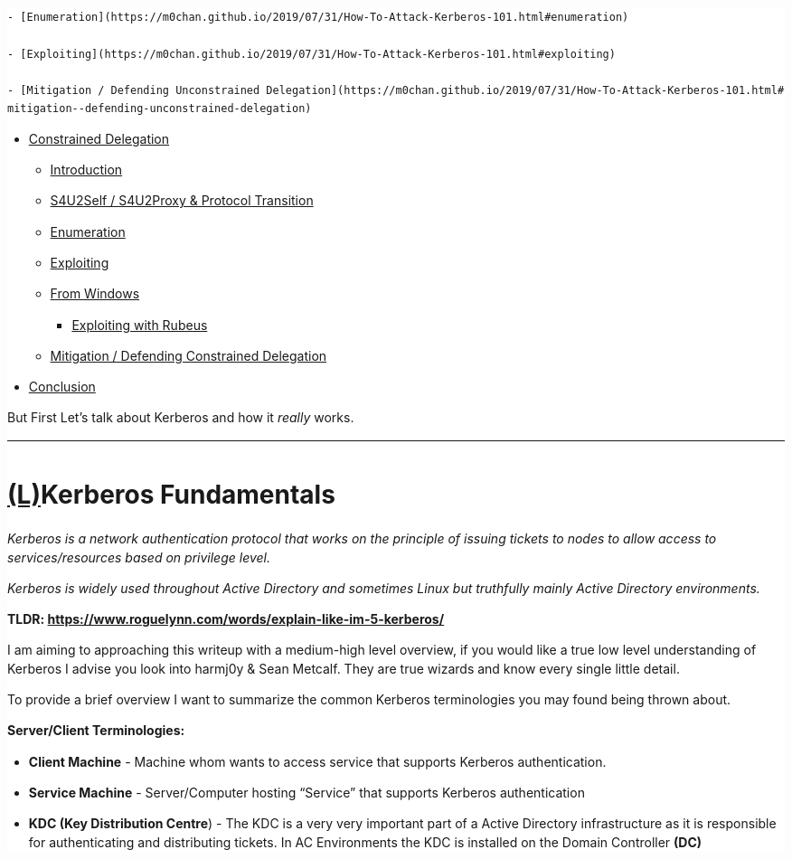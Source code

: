     - [Enumeration](https://m0chan.github.io/2019/07/31/How-To-Attack-Kerberos-101.html#enumeration)

    - [Exploiting](https://m0chan.github.io/2019/07/31/How-To-Attack-Kerberos-101.html#exploiting)

    - [Mitigation / Defending Unconstrained Delegation](https://m0chan.github.io/2019/07/31/How-To-Attack-Kerberos-101.html#mitigation--defending-unconstrained-delegation)

- [Constrained Delegation](https://m0chan.github.io/2019/07/31/How-To-Attack-Kerberos-101.html#constrained-delegation)

    - [Introduction](https://m0chan.github.io/2019/07/31/How-To-Attack-Kerberos-101.html#introduction-7)

    - [S4U2Self / S4U2Proxy & Protocol Transition](https://m0chan.github.io/2019/07/31/How-To-Attack-Kerberos-101.html#s4u2self--s4u2proxy--protocol-transition)

    - [Enumeration](https://m0chan.github.io/2019/07/31/How-To-Attack-Kerberos-101.html#enumeration-1)

    - [Exploiting](https://m0chan.github.io/2019/07/31/How-To-Attack-Kerberos-101.html#exploiting-1)

    - [From Windows](https://m0chan.github.io/2019/07/31/How-To-Attack-Kerberos-101.html#from-windows-6)

        - [Exploiting with Rubeus](https://m0chan.github.io/2019/07/31/How-To-Attack-Kerberos-101.html#exploiting-with-rubeus)

    - [Mitigation / Defending Constrained Delegation](https://m0chan.github.io/2019/07/31/How-To-Attack-Kerberos-101.html#mitigation--defending-constrained-delegation)

- [Conclusion](https://m0chan.github.io/2019/07/31/How-To-Attack-Kerberos-101.html#-conclusion)

But First Let’s talk about Kerberos and how it *really* works.

* * *

# [(L)](https://m0chan.github.io/2019/07/31/How-To-Attack-Kerberos-101.html#header-1)Kerberos Fundamentals

*Kerberos is a network authentication protocol that works on the principle of issuing tickets to nodes to allow access to services/resources based on privilege level.*

*Kerberos is widely used throughout Active Directory and sometimes Linux but truthfully mainly Active Directory environments.*

**TLDR: https://www.roguelynn.com/words/explain-like-im-5-kerberos/**

I am aiming to approaching this writeup with a medium-high level overview, if you would like a true low level understanding of Kerberos I advise you look into harmj0y & Sean Metcalf. They are true wizards and know every single little detail.

To provide a brief overview I want to summarize the common Kerberos terminologies you may found being thrown about.

**Server/Client Terminologies:**

- **Client Machine** - Machine whom wants to access service that supports Kerberos authentication.

- **Service Machine** - Server/Computer hosting “Service” that supports Kerberos authentication

- **KDC (Key Distribution Centre**) - The KDC is a very very important part of a Active Directory infrastructure as it is responsible for authenticating and distributing tickets. In AC Environments the KDC is installed on the Domain Controller **(DC)**

